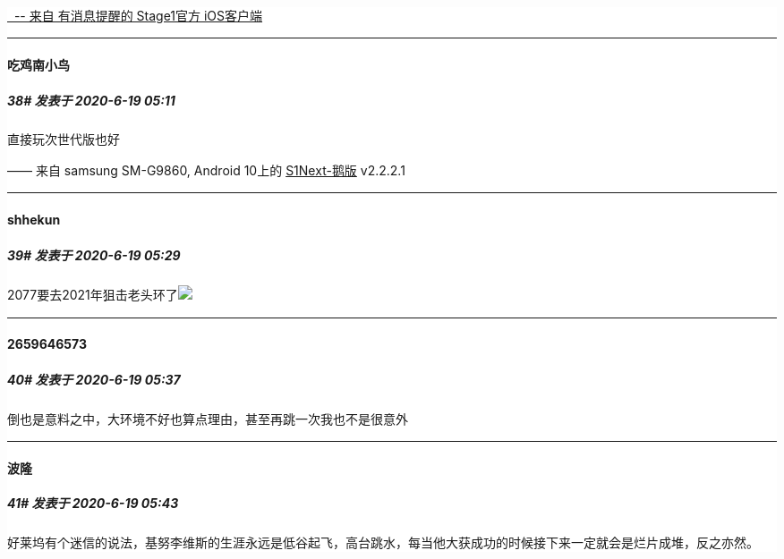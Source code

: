 [  -- 来自 有消息提醒的 Stage1官方 iOS客户端](https://itunes.apple.com/fi/app/saraba1st/id1221237470?mt=8)







-----

####  吃鸡南小鸟  
##### 38#       发表于 2020-6-19 05:11




直接玩次世代版也好

—— 来自 samsung SM-G9860, Android 10上的 [S1Next-鹅版](https://github.com/ykrank/S1-Next/releases) v2.2.2.1







-----

####  shhekun  
##### 39#       发表于 2020-6-19 05:29




2077要去2021年狙击老头环了<img src="https://static.saraba1st.com/image/smiley/face2017/004.gif" referrerpolicy="no-referrer">







-----

####  2659646573  
##### 40#       发表于 2020-6-19 05:37




倒也是意料之中，大环境不好也算点理由，甚至再跳一次我也不是很意外







-----

####  波隆  
##### 41#       发表于 2020-6-19 05:43




好莱坞有个迷信的说法，基努李维斯的生涯永远是低谷起飞，高台跳水，每当他大获成功的时候接下来一定就会是烂片成堆，反之亦然。
